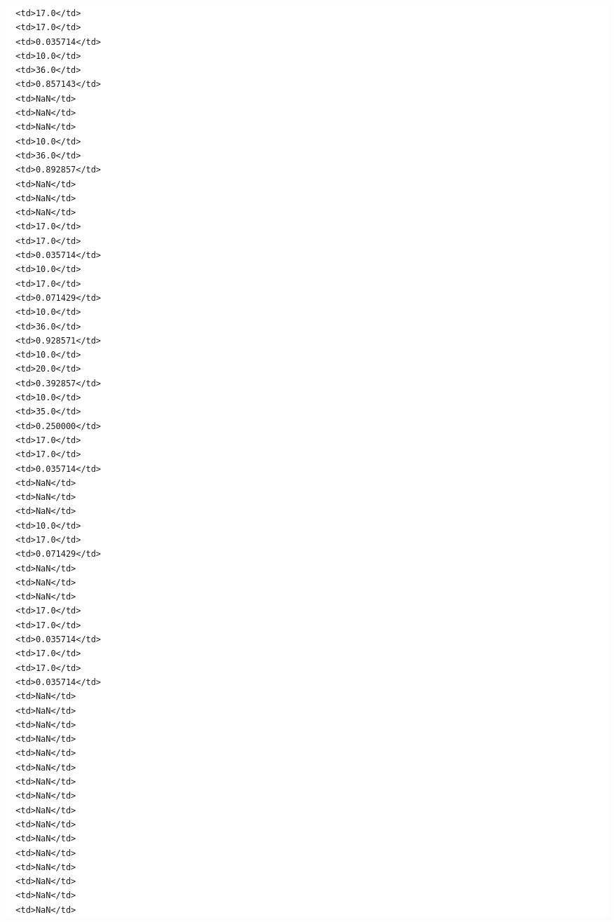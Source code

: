       <td>17.0</td>
      <td>17.0</td>
      <td>0.035714</td>
      <td>10.0</td>
      <td>36.0</td>
      <td>0.857143</td>
      <td>NaN</td>
      <td>NaN</td>
      <td>NaN</td>
      <td>10.0</td>
      <td>36.0</td>
      <td>0.892857</td>
      <td>NaN</td>
      <td>NaN</td>
      <td>NaN</td>
      <td>17.0</td>
      <td>17.0</td>
      <td>0.035714</td>
      <td>10.0</td>
      <td>17.0</td>
      <td>0.071429</td>
      <td>10.0</td>
      <td>36.0</td>
      <td>0.928571</td>
      <td>10.0</td>
      <td>20.0</td>
      <td>0.392857</td>
      <td>10.0</td>
      <td>35.0</td>
      <td>0.250000</td>
      <td>17.0</td>
      <td>17.0</td>
      <td>0.035714</td>
      <td>NaN</td>
      <td>NaN</td>
      <td>NaN</td>
      <td>10.0</td>
      <td>17.0</td>
      <td>0.071429</td>
      <td>NaN</td>
      <td>NaN</td>
      <td>NaN</td>
      <td>17.0</td>
      <td>17.0</td>
      <td>0.035714</td>
      <td>17.0</td>
      <td>17.0</td>
      <td>0.035714</td>
      <td>NaN</td>
      <td>NaN</td>
      <td>NaN</td>
      <td>NaN</td>
      <td>NaN</td>
      <td>NaN</td>
      <td>NaN</td>
      <td>NaN</td>
      <td>NaN</td>
      <td>NaN</td>
      <td>NaN</td>
      <td>NaN</td>
      <td>NaN</td>
      <td>NaN</td>
      <td>NaN</td>
      <td>NaN</td>